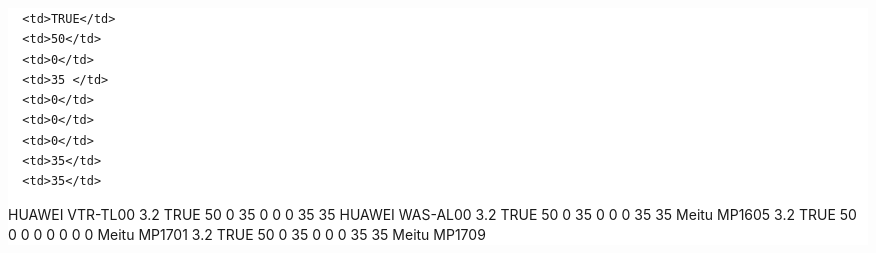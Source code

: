       <td>TRUE</td>
      <td>50</td>
      <td>0</td>
      <td>35 </td>
      <td>0</td>
      <td>0</td>
      <td>0</td>
      <td>35</td>
      <td>35</td>
   </tr>
   <tr>
      <td>HUAWEI VTR-TL00</td>
      <td>3.2</td>
      <td>TRUE</td>
      <td>50</td>
      <td>0</td>
      <td>35 </td>
      <td>0</td>
      <td>0</td>
      <td>0</td>
      <td>35</td>
      <td>35</td>
   </tr>
   <tr>
      <td>HUAWEI WAS-AL00</td>
      <td>3.2</td>
      <td>TRUE</td>
      <td>50</td>
      <td>0</td>
      <td>35 </td>
      <td>0</td>
      <td>0</td>
      <td>0</td>
      <td>35</td>
      <td>35</td>
   </tr>
   <tr>
      <td>Meitu MP1605</td>
      <td>3.2</td>
      <td>TRUE</td>
      <td>50</td>
      <td>0</td>
      <td>0 </td>
      <td>0</td>
      <td>0</td>
      <td>0</td>
      <td>0</td>
      <td>0</td>
   </tr>
   <tr>
      <td>Meitu MP1701</td>
      <td>3.2</td>
      <td>TRUE</td>
      <td>50</td>
      <td>0</td>
      <td>35 </td>
      <td>0</td>
      <td>0</td>
      <td>0</td>
      <td>35</td>
      <td>35</td>
   </tr>
   <tr>
      <td>Meitu MP1709</td>